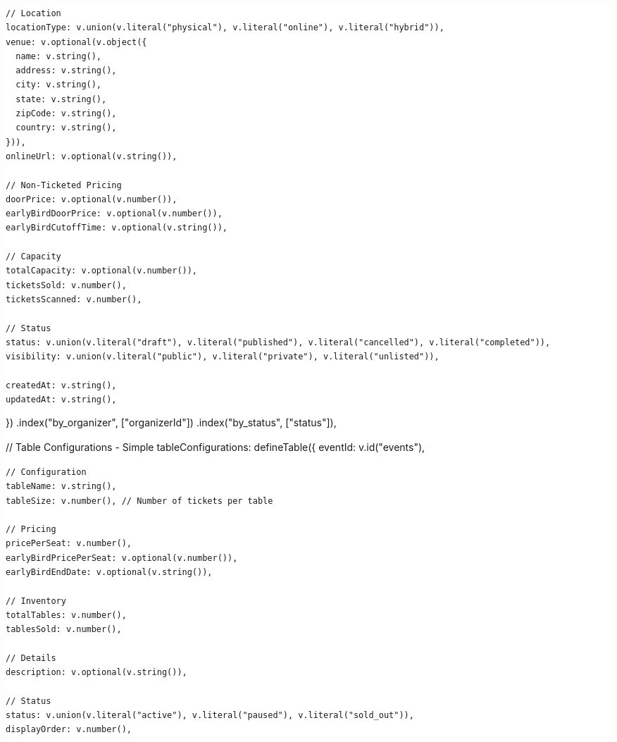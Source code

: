     // Location
    locationType: v.union(v.literal("physical"), v.literal("online"), v.literal("hybrid")),
    venue: v.optional(v.object({
      name: v.string(),
      address: v.string(),
      city: v.string(),
      state: v.string(),
      zipCode: v.string(),
      country: v.string(),
    })),
    onlineUrl: v.optional(v.string()),
    
    // Non-Ticketed Pricing
    doorPrice: v.optional(v.number()),
    earlyBirdDoorPrice: v.optional(v.number()),
    earlyBirdCutoffTime: v.optional(v.string()),
    
    // Capacity
    totalCapacity: v.optional(v.number()),
    ticketsSold: v.number(),
    ticketsScanned: v.number(),
    
    // Status
    status: v.union(v.literal("draft"), v.literal("published"), v.literal("cancelled"), v.literal("completed")),
    visibility: v.union(v.literal("public"), v.literal("private"), v.literal("unlisted")),
    
    createdAt: v.string(),
    updatedAt: v.string(),
  })
    .index("by_organizer", ["organizerId"])
    .index("by_status", ["status"]),

  // Table Configurations - Simple
  tableConfigurations: defineTable({
    eventId: v.id("events"),
    
    // Configuration
    tableName: v.string(),
    tableSize: v.number(), // Number of tickets per table
    
    // Pricing
    pricePerSeat: v.number(),
    earlyBirdPricePerSeat: v.optional(v.number()),
    earlyBirdEndDate: v.optional(v.string()),
    
    // Inventory
    totalTables: v.number(),
    tablesSold: v.number(),
    
    // Details
    description: v.optional(v.string()),
    
    // Status
    status: v.union(v.literal("active"), v.literal("paused"), v.literal("sold_out")),
    displayOrder: v.number(),
    